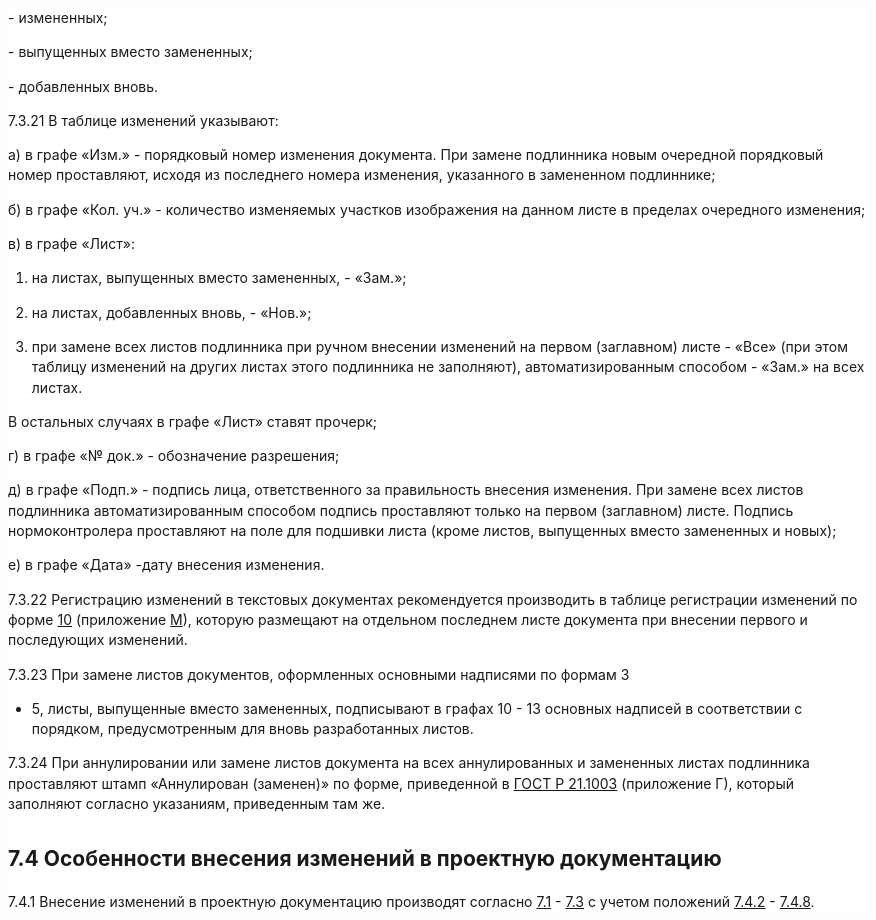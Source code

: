 \- измененных;

\- выпущенных вместо замененных;

\- добавленных вновь.

7.3.21 В таблице изменений указывают:

а) в графе «Изм.» - порядковый номер изменения документа. При замене подлинника
новым очередной порядковый номер проставляют, исходя из последнего номера
изменения, указанного в замененном подлиннике;

б) в графе «Кол. уч.» - количество изменяемых участков изображения на данном
листе в пределах очередного изменения;

в) в графе «Лист»:

1) на листах, выпущенных вместо замененных, - «Зам.»;

2) на листах, добавленных вновь, - «Нов.»;

3) при замене всех листов подлинника при ручном внесении изменений на первом
(заглавном) листе - «Все» (при этом таблицу изменений на других листах этого
подлинника не заполняют), автоматизированным способом - «Зам.» на всех листах.

В остальных случаях в графе «Лист» ставят прочерк;

г) в графе «№ док.» - обозначение разрешения;

д) в графе «Подп.» - подпись лица, ответственного за правильность внесения
изменения. При замене всех листов подлинника автоматизированным способом подпись
проставляют только на первом (заглавном) листе. Подпись нормоконтролера
проставляют на поле для подшивки листа (кроме листов, выпущенных вместо
замененных и новых);

е) в графе «Дата» -дату внесения изменения.

7.3.22 Регистрацию изменений в текстовых документах рекомендуется производить в
таблице регистрации изменений по форме [10](#ф10) (приложение
[М](#_Приложение_М_)), которую размещают на отдельном последнем листе документа
при внесении первого и последующих изменений.

7.3.23 При замене листов документов, оформленных основными надписями по формам 3
- 5, листы, выпущенные вместо замененных, подписывают в графах 10 - 13 основных
надписей в соответствии с порядком, предусмотренным для вновь разработанных
листов.

7.3.24 При аннулировании или замене листов документа на всех аннулированных и
замененных листах подлинника проставляют штамп «Аннулирован (заменен)» по форме,
приведенной в [ГОСТ Р 21.1003](normacs://normacs.ru/veuv) (приложение Г),
который заполняют согласно указаниям, приведенным там же.

7.4 Особенности внесения изменений в проектную документацию
-----------------------------------------------------------

7.4.1 Внесение изменений в проектную документацию производят согласно
[7.1](#_7.1_Общие_положения) - [7.3](#_7.3_Внесение_изменений) с учетом
положений [7.4.2](#п742) - [7.4.8](#п748).
